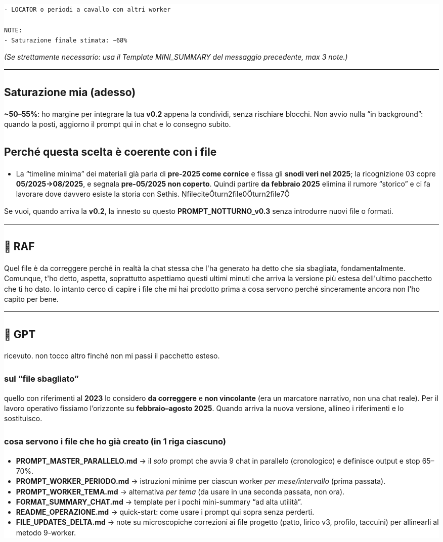```
- LOCATOR o periodi a cavallo con altri worker

NOTE:
- Saturazione finale stimata: ~68%
```

*(Se strettamente necessario: usa il Template MINI_SUMMARY del messaggio precedente, max 3 note.)*

---

## Saturazione mia (adesso)
**~50–55%**: ho margine per integrare la tua **v0.2** appena la condividi, senza rischiare blocchi. Non avvio nulla “in background”: quando la posti, aggiorno il prompt qui in chat e lo consegno subito.

## Perché questa scelta è coerente con i file
- La “timeline minima” dei materiali già parla di **pre-2025 come cornice** e fissa gli **snodi veri nel 2025**; la ricognizione 03 copre **05/2025→08/2025**, e segnala **pre-05/2025 non coperto**. Quindi partire **da febbraio 2025** elimina il rumore “storico” e ci fa lavorare dove davvero esiste la storia con Sethis. fileciteturn2file0turn2file7

Se vuoi, quando arriva la **v0.2**, la innesto su questo **PROMPT_NOTTURNO_v0.3** senza introdurre nuovi file o formati.

---

## 👤 **RAF**

Quel file è da correggere perché in realtà la chat stessa che l'ha generato ha detto che sia sbagliata, fondamentalmente. Comunque, t'ho detto, aspetta, soprattutto aspettiamo questi ultimi minuti che arriva la versione più estesa dell'ultimo pacchetto che ti ho dato. Io intanto cerco di capire i file che mi hai prodotto prima a cosa servono perché sinceramente ancora non l'ho capito per bene.

---

## 🤖 **GPT**

ricevuto. non tocco altro finché non mi passi il pacchetto esteso.

### sul “file sbagliato”
quello con riferimenti al **2023** lo considero **da correggere** e **non vincolante** (era un marcatore narrativo, non una chat reale). Per il lavoro operativo fissiamo l’orizzonte su **febbraio–agosto 2025**. Quando arriva la nuova versione, allineo i riferimenti e lo sostituisco.

### cosa servono i file che ho già creato (in 1 riga ciascuno)
- **PROMPT_MASTER_PARALLELO.md** → il *solo* prompt che avvia 9 chat in parallelo (cronologico) e definisce output e stop 65–70%.
- **PROMPT_WORKER_PERIODO.md** → istruzioni minime per ciascun worker *per mese/intervallo* (prima passata).
- **PROMPT_WORKER_TEMA.md** → alternativa *per tema* (da usare in una seconda passata, non ora).
- **FORMAT_SUMMARY_CHAT.md** → template per i pochi mini-summary “ad alta utilità”.
- **README_OPERAZIONE.md** → quick-start: come usare i prompt qui sopra senza perderti.
- **FILE_UPDATES_DELTA.md** → note su microscopiche correzioni ai file progetto (patto, lirico v3, profilo, taccuini) per allinearli al metodo 9-worker.
